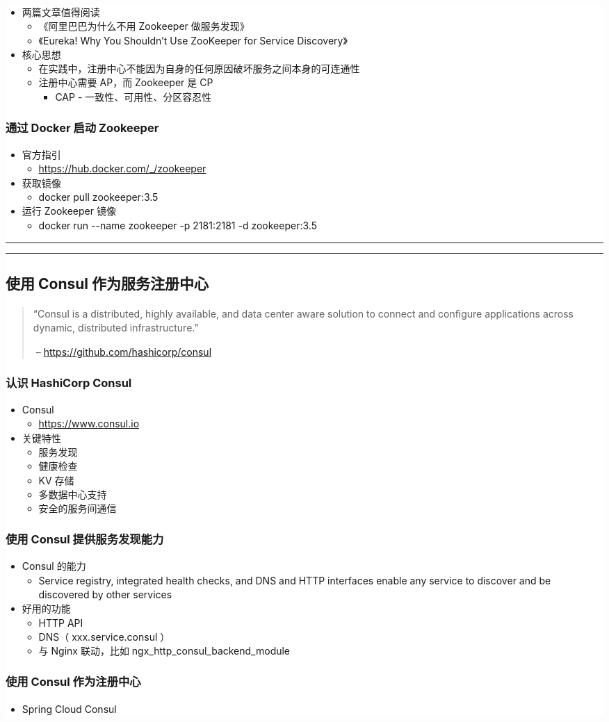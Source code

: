 - 两篇⽂章值得阅读 
  - 《阿⾥巴巴为什么不⽤ Zookeeper 做服务发现》 
  - 《Eureka! Why You Shouldn’t Use ZooKeeper for Service Discovery》 
- 核⼼思想
  - 在实践中，注册中⼼不能因为⾃身的任何原因破坏服务之间本身的可连通性 
  - 注册中⼼需要 AP，⽽ Zookeeper 是 CP 
    - CAP - ⼀致性、可⽤性、分区容忍性 

### 通过 Docker 启动 Zookeeper 

- 官⽅指引 
  - https://hub.docker.com/_/zookeeper 
- 获取镜像 
  - docker pull zookeeper:3.5 
- 运⾏ Zookeeper 镜像 
  - docker run --name zookeeper -p 2181:2181 -d zookeeper:3.5 

------

------

## 使⽤ Consul 作为服务注册中⼼ 

> “Consul  is  a  distributed,  highly  available,  and  data  center aware solution to connect and conﬁgure applications across dynamic, distributed infrastructure.” 
>
> ​																												– https://github.com/hashicorp/consul 

### 认识 HashiCorp Consul 

- Consul 
  - https://www.consul.io 
- 关键特性 
  - 服务发现 
  - 健康检查 
  - KV 存储 
  - 多数据中⼼⽀持 
  - 安全的服务间通信 

### 使⽤ Consul 提供服务发现能⼒ 

- Consul 的能⼒ 
  - Service registry, integrated health checks, and DNS and HTTP interfaces enable any service to discover and be discovered by other services 
- 好⽤的功能 
  - HTTP API 
  - DNS（ xxx.service.consul ） 
  - 与 Nginx 联动，⽐如 ngx_http_consul_backend_module 

### 使⽤ Consul 作为注册中⼼ 

- Spring Cloud Consul 
